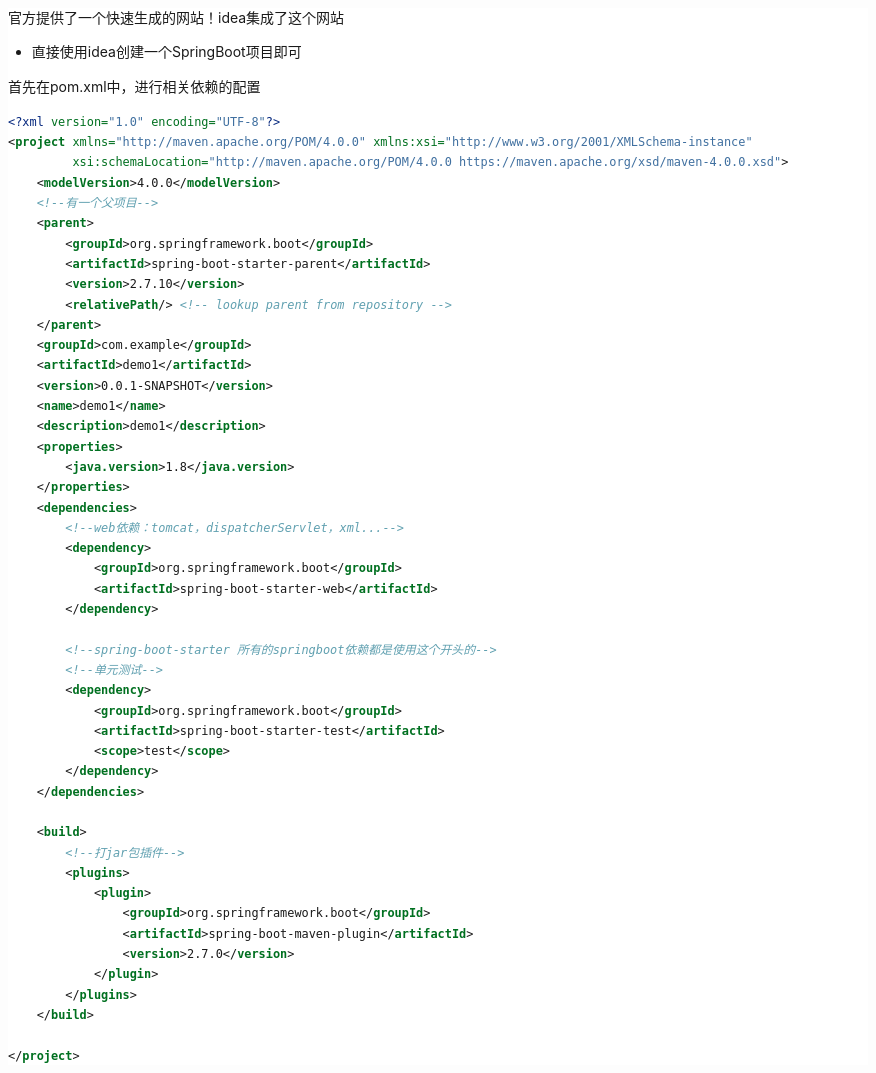 官方提供了一个快速生成的网站！idea集成了这个网站

- 直接使用idea创建一个SpringBoot项目即可

首先在pom.xml中，进行相关依赖的配置

```xml
<?xml version="1.0" encoding="UTF-8"?>
<project xmlns="http://maven.apache.org/POM/4.0.0" xmlns:xsi="http://www.w3.org/2001/XMLSchema-instance"
         xsi:schemaLocation="http://maven.apache.org/POM/4.0.0 https://maven.apache.org/xsd/maven-4.0.0.xsd">
    <modelVersion>4.0.0</modelVersion>
    <!--有一个父项目-->
    <parent>
        <groupId>org.springframework.boot</groupId>
        <artifactId>spring-boot-starter-parent</artifactId>
        <version>2.7.10</version>
        <relativePath/> <!-- lookup parent from repository -->
    </parent>
    <groupId>com.example</groupId>
    <artifactId>demo1</artifactId>
    <version>0.0.1-SNAPSHOT</version>
    <name>demo1</name>
    <description>demo1</description>
    <properties>
        <java.version>1.8</java.version>
    </properties>
    <dependencies>
        <!--web依赖：tomcat，dispatcherServlet，xml...-->
        <dependency>
            <groupId>org.springframework.boot</groupId>
            <artifactId>spring-boot-starter-web</artifactId>
        </dependency>

        <!--spring-boot-starter 所有的springboot依赖都是使用这个开头的-->
        <!--单元测试-->
        <dependency>
            <groupId>org.springframework.boot</groupId>
            <artifactId>spring-boot-starter-test</artifactId>
            <scope>test</scope>
        </dependency>
    </dependencies>

    <build>
        <!--打jar包插件-->
        <plugins>
            <plugin>
                <groupId>org.springframework.boot</groupId>
                <artifactId>spring-boot-maven-plugin</artifactId>
                <version>2.7.0</version>
            </plugin>
        </plugins>
    </build>

</project>
```

